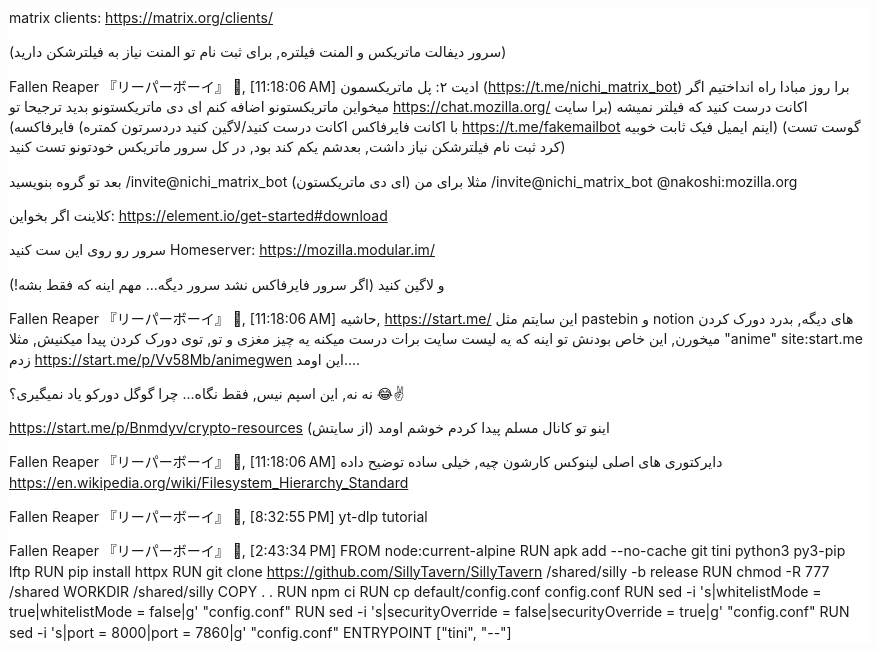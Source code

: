 matrix clients:
https://matrix.org/clients/

(سرور دیفالت ماتریکس و المنت فیلتره, برای ثبت نام تو المنت نیاز به فیلترشکن دارید)

Fallen Reaper 『リーパーボーイ』⁪⁬⁮ 🦦, [11:18:06 AM]
ادیت ۲:
پل ماتریکسمون (https://t.me/nichi_matrix_bot) برا روز مبادا راه انداختیم
اگر میخواین ماتریکستونو اضافه کنم ای دی ماتریکستونو بدید
ترجیحا تو
https://chat.mozilla.org/
اکانت درست کنید که فیلتر نمیشه (برا سایت فایرفاکسه)
(با اکانت فایرفاکس اکانت درست کنید/لاگین کنید دردسرتون کمتره
https://t.me/fakemailbot
اینم ایمیل فیک ثابت خوبیه)
(گوست تست کرد ثبت نام فیلترشکن نیاز داشت, بعدشم یکم کند بود, در کل سرور ماتریکس خودتونو تست کنید)

بعد تو گروه بنویسید 
/invite@nichi_matrix_bot (ای دی ماتریکستون)
مثلا برای من 
/invite@nichi_matrix_bot @nakoshi:mozilla.org

کلاینت اگر بخواین:
https://element.io/get-started#download

سرور رو روی این ست کنید
Homeserver: https://mozilla.modular.im/

و لاگین کنید
(اگر سرور فایرفاکس نشد سرور دیگه... مهم اینه که فقط بشه!)

Fallen Reaper 『リーパーボーイ』⁪⁬⁮ 🦦, [11:18:06 AM]
حاشیه, 
https://start.me/
این سایتم مثل pastebin و notion های دیگه, بدرد دورک کردن میخورن, این خاص بودنش تو اینه که یه لیست سایت برات درست میکنه یه چیز مغزی و تو, توی دورک کردن پیدا میکنیش, مثلا 
"anime" site:start.me
زدم 
https://start.me/p/Vv58Mb/animegwen
این اومد....

نه نه, این اسپم نیس, فقط نگاه...
چرا گوگل دورکو یاد نمیگیری؟ 😂✌️

https://start.me/p/Bnmdyv/crypto-resources
اینو تو کانال مسلم پیدا کردم خوشم اومد (از سایتش)

Fallen Reaper 『リーパーボーイ』⁪⁬⁮ 🦦, [11:18:06 AM]
دایرکتوری های اصلی لینوکس کارشون چیه, خیلی ساده توضیح داده
https://en.wikipedia.org/wiki/Filesystem_Hierarchy_Standard

Fallen Reaper 『リーパーボーイ』⁪⁬⁮ 🦦, [8:32:55 PM]
yt-dlp tutorial

Fallen Reaper 『リーパーボーイ』⁪⁬⁮ 🦦, [2:43:34 PM]
FROM node:current-alpine
RUN apk add --no-cache git tini python3 py3-pip lftp
RUN pip install httpx
RUN git clone https://github.com/SillyTavern/SillyTavern /shared/silly -b release
RUN chmod -R 777 /shared
WORKDIR /shared/silly
COPY . .
RUN npm ci
RUN cp default/config.conf config.conf
RUN sed -i 's|whitelistMode = true|whitelistMode = false|g' "config.conf"
RUN sed -i 's|securityOverride = false|securityOverride = true|g' "config.conf"
RUN sed -i 's|port = 8000|port = 7860|g' "config.conf"
ENTRYPOINT ["tini", "--"]